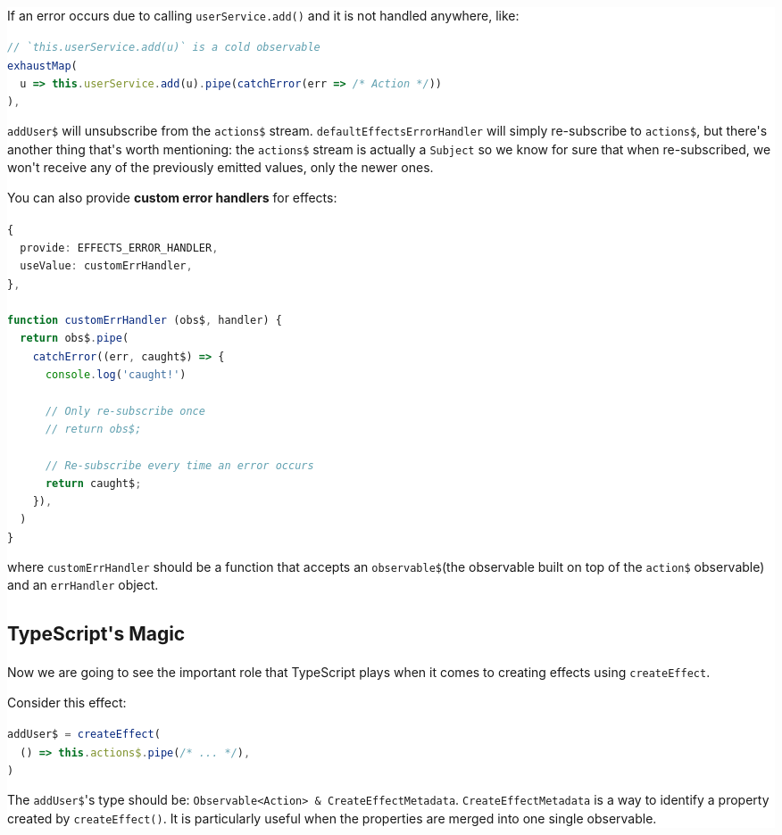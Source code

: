 If an error occurs due to calling `userService.add()` and it is not handled anywhere, like:

```ts
// `this.userService.add(u)` is a cold observable
exhaustMap(
  u => this.userService.add(u).pipe(catchError(err => /* Action */))
),
```

`addUser$` will unsubscribe from the `actions$` stream. `defaultEffectsErrorHandler` will simply re-subscribe to `actions$`, but there's another thing that's worth mentioning: the `actions$` stream is actually a `Subject` so we know for sure that when re-subscribed, we won't receive any of the previously emitted values, only the newer ones.

You can also provide **custom error handlers** for effects:

```ts
{
  provide: EFFECTS_ERROR_HANDLER,
  useValue: customErrHandler,
},

function customErrHandler (obs$, handler) {
  return obs$.pipe(
    catchError((err, caught$) => {
      console.log('caught!')
      
      // Only re-subscribe once
      // return obs$;

      // Re-subscribe every time an error occurs
      return caught$;
    }),
  )
}
```

where `customErrHandler` should be a function that accepts an `observable$`(the observable built on top of the `action$` observable) and an `errHandler` object.

## TypeScript's Magic

Now we are going to see the important role that TypeScript plays when it comes to creating effects using `createEffect`.

Consider this effect:

```ts
addUser$ = createEffect(
  () => this.actions$.pipe(/* ... */),
)
```

The `addUser$`'s type should be: `Observable<Action> & CreateEffectMetadata`. `CreateEffectMetadata` is a way to identify a property created by `createEffect()`. It is particularly useful when the properties are merged into one single observable.

